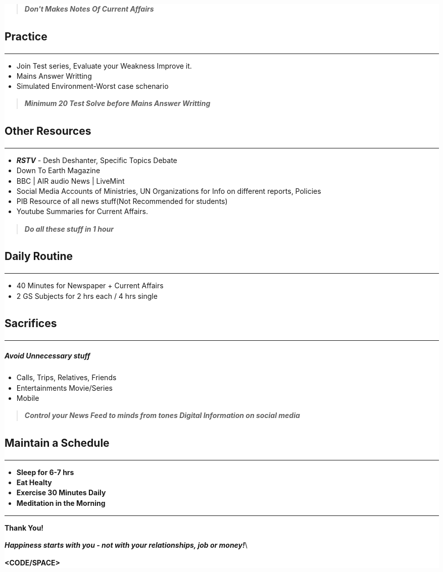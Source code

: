 
> ***Don't Makes Notes Of Current Affairs***


## Practice
***
* Join Test series, Evaluate your Weakness Improve it.
* Mains Answer Writting
* Simulated Environment-Worst case schenario

> ***Minimum 20 Test Solve before Mains Answer Writting*** 

## Other Resources
***
* ***RSTV*** - Desh Deshanter, Specific Topics Debate
* Down To Earth Magazine
* BBC | AIR audio News | LiveMint
* Social Media Accounts of Ministries, UN Organizations for Info on different reports, Policies
* PIB Resource of all news stuff(Not Recommended for students)
* Youtube Summaries for Current Affairs.

> ***Do all these stuff in 1 hour***

## Daily Routine
***
* 40 Minutes for Newspaper + Current Affairs
* 2 GS Subjects for 2 hrs each / 4 hrs single

## Sacrifices
***
##### **Avoid Unnecessary stuff**
* Calls, Trips, Relatives, Friends
* Entertainments Movie/Series
* Mobile
> ***Control your News Feed to minds from tones Digital Information on social media***

## Maintain a Schedule
***
* **Sleep for 6-7 hrs**
* **Eat Healty**
* **Exercise 30 Minutes Daily**
* **Meditation in the Morning**



***
**Thank You!**

***Happiness starts with you - not with your relationships, job or money!***\


**<CODE/SPACE>**